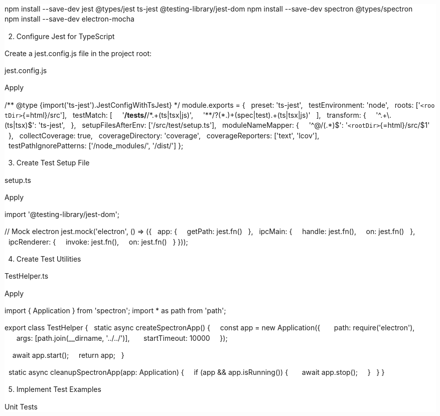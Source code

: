 npm install --save-dev jest @types/jest ts-jest @testing-library/jest-dom
npm install --save-dev spectron @types/spectron
npm install --save-dev electron-mocha

2.  Configure Jest for TypeScript

Create a jest.config.js file in the project root:

jest.config.js

Apply

/\*\* @type {import('ts-jest').JestConfigWithTsJest} \*/
module.exports = {   preset: 'ts-jest',   testEnvironment: 'node',
  roots: \['`<rootDir>`{=html}/src'\],   testMatch: \[
    '**/**tests**/**/\*.+(ts\|tsx\|js)',
    '\*\*/?(\*.)+(spec\|test).+(ts\|tsx\|js)'   \],   transform: {
    '\^.+\\.(ts\|tsx)$': 'ts-jest',
  },
  setupFilesAfterEnv: ['<rootDir>/src/test/setup.ts'],
  moduleNameMapper: {
    '^@/(.*)$': '`<rootDir>`{=html}/src/\$1'   },
  collectCoverage: true,   coverageDirectory: 'coverage',
  coverageReporters: \['text', 'lcov'\],
  testPathIgnorePatterns: \['/node_modules/', '/dist/'\] };

3.  Create Test Setup File

setup.ts

Apply

import '@testing-library/jest-dom';

// Mock electron jest.mock('electron', () =\> ({   app: {
    getPath: jest.fn()   },   ipcMain: {     handle: jest.fn(),
    on: jest.fn()   },   ipcRenderer: {     invoke: jest.fn(),
    on: jest.fn()   } }));

4.  Create Test Utilities

TestHelper.ts

Apply

import { Application } from 'spectron'; import \* as path from 'path';

export class TestHelper {   static async createSpectronApp() {
    const app = new Application({       path: require('electron'),
      args: \[path.join(\_\_dirname, '../../')\],
      startTimeout: 10000     });

    await app.start();     return app;   }

  static async cleanupSpectronApp(app: Application) {
    if (app && app.isRunning()) {       await app.stop();     }   } }

5.  Implement Test Examples

Unit Tests
